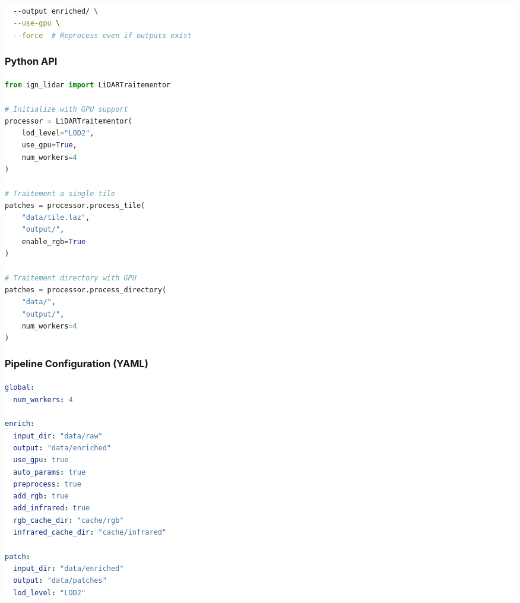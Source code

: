 ```bash
  --output enriched/ \
  --use-gpu \
  --force  # Reprocess even if outputs exist
```

### Python API

```python
from ign_lidar import LiDARTraitementor

# Initialize with GPU support
processor = LiDARTraitementor(
    lod_level="LOD2",
    use_gpu=True,
    num_workers=4
)

# Traitement a single tile
patches = processor.process_tile(
    "data/tile.laz",
    "output/",
    enable_rgb=True
)

# Traitement directory with GPU
patches = processor.process_directory(
    "data/",
    "output/",
    num_workers=4
)
```

### Pipeline Configuration (YAML)

```yaml
global:
  num_workers: 4

enrich:
  input_dir: "data/raw"
  output: "data/enriched"
  use_gpu: true
  auto_params: true
  preprocess: true
  add_rgb: true
  add_infrared: true
  rgb_cache_dir: "cache/rgb"
  infrared_cache_dir: "cache/infrared"

patch:
  input_dir: "data/enriched"
  output: "data/patches"
  lod_level: "LOD2"
```
